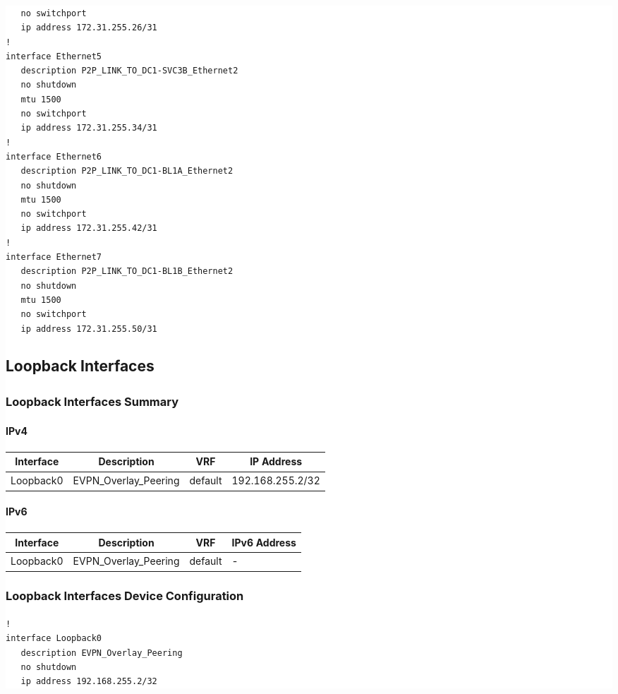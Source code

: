 ```eos
   no switchport
   ip address 172.31.255.26/31
!
interface Ethernet5
   description P2P_LINK_TO_DC1-SVC3B_Ethernet2
   no shutdown
   mtu 1500
   no switchport
   ip address 172.31.255.34/31
!
interface Ethernet6
   description P2P_LINK_TO_DC1-BL1A_Ethernet2
   no shutdown
   mtu 1500
   no switchport
   ip address 172.31.255.42/31
!
interface Ethernet7
   description P2P_LINK_TO_DC1-BL1B_Ethernet2
   no shutdown
   mtu 1500
   no switchport
   ip address 172.31.255.50/31
```

## Loopback Interfaces

### Loopback Interfaces Summary

#### IPv4

| Interface | Description | VRF | IP Address |
| --------- | ----------- | --- | ---------- |
| Loopback0 | EVPN_Overlay_Peering | default | 192.168.255.2/32 |

#### IPv6

| Interface | Description | VRF | IPv6 Address |
| --------- | ----------- | --- | ------------ |
| Loopback0 | EVPN_Overlay_Peering | default | - |


### Loopback Interfaces Device Configuration

```eos
!
interface Loopback0
   description EVPN_Overlay_Peering
   no shutdown
   ip address 192.168.255.2/32
```
